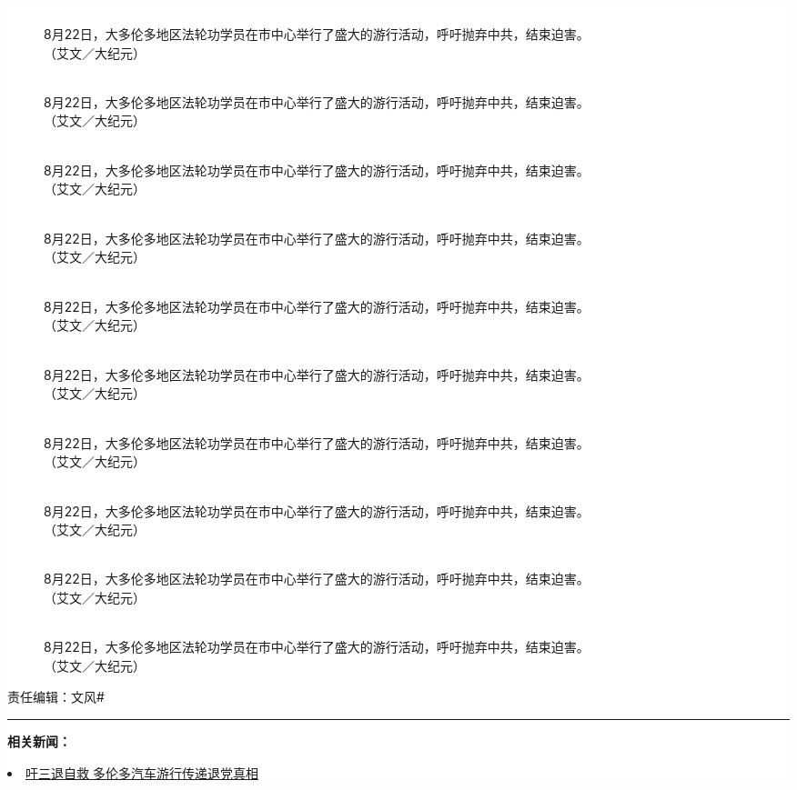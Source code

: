 <figure id="attachment_13182936" aria-describedby="caption-attachment-13182936" style="width: 600px" class="wp-caption aligncenter"><a target="_blank" href="https://i.epochtimes.com/assets/uploads/2021/08/id13182936-4702e7eeddb1eec8e393eaa562e9fd78.jpg"><img class="size-large wp-image-13182936" src="https://i.epochtimes.com/assets/uploads/2021/08/id13182936-4702e7eeddb1eec8e393eaa562e9fd78-600x400.jpg" alt="" width="600" b="400" /></a><figcaption id="caption-attachment-13182936" class="wp-caption-text">8月22日，大多伦多地区法轮功学员在市中心举行了盛大的游行活动，呼吁抛弃中共，结束迫害。（艾文／大纪元）</figcaption></figure>
<figure id="attachment_13182943" aria-describedby="caption-attachment-13182943" style="width: 600px" class="wp-caption aligncenter"><a target="_blank" href="https://i.epochtimes.com/assets/uploads/2021/08/id13182943-e58205ffa042695b8358c470716c273a.jpg"><img class="size-large wp-image-13182943" src="https://i.epochtimes.com/assets/uploads/2021/08/id13182943-e58205ffa042695b8358c470716c273a-600x400.jpg" alt="" width="600" b="400" /></a><figcaption id="caption-attachment-13182943" class="wp-caption-text">8月22日，大多伦多地区法轮功学员在市中心举行了盛大的游行活动，呼吁抛弃中共，结束迫害。（艾文／大纪元）</figcaption></figure>
<figure id="attachment_13182949" aria-describedby="caption-attachment-13182949" style="width: 600px" class="wp-caption aligncenter"><a target="_blank" href="https://i.epochtimes.com/assets/uploads/2021/08/id13182949-8438f83536ebb25cd060d4139b7e59a6.jpg"><img class="size-large wp-image-13182949" src="https://i.epochtimes.com/assets/uploads/2021/08/id13182949-8438f83536ebb25cd060d4139b7e59a6-600x400.jpg" alt="" width="600" b="400" /></a><figcaption id="caption-attachment-13182949" class="wp-caption-text">8月22日，大多伦多地区法轮功学员在市中心举行了盛大的游行活动，呼吁抛弃中共，结束迫害。（艾文／大纪元）</figcaption></figure>
<figure id="attachment_13182934" aria-describedby="caption-attachment-13182934" style="width: 600px" class="wp-caption aligncenter"><a target="_blank" href="https://i.epochtimes.com/assets/uploads/2021/08/id13182934-eaec1359b0f579bec732a75259943a62.jpg"><img class="size-large wp-image-13182934" src="https://i.epochtimes.com/assets/uploads/2021/08/id13182934-eaec1359b0f579bec732a75259943a62-600x400.jpg" alt="" width="600" b="400" /></a><figcaption id="caption-attachment-13182934" class="wp-caption-text">8月22日，大多伦多地区法轮功学员在市中心举行了盛大的游行活动，呼吁抛弃中共，结束迫害。（艾文／大纪元）</figcaption></figure>
<figure id="attachment_13182940" aria-describedby="caption-attachment-13182940" style="width: 600px" class="wp-caption aligncenter"><a target="_blank" href="https://i.epochtimes.com/assets/uploads/2021/08/id13182940-a858880119bffbf830b3ed39be5a2d49.jpg"><img class="size-large wp-image-13182940" src="https://i.epochtimes.com/assets/uploads/2021/08/id13182940-a858880119bffbf830b3ed39be5a2d49-600x400.jpg" alt="" width="600" b="400" /></a><figcaption id="caption-attachment-13182940" class="wp-caption-text">8月22日，大多伦多地区法轮功学员在市中心举行了盛大的游行活动，呼吁抛弃中共，结束迫害。（艾文／大纪元）</figcaption></figure>
<figure id="attachment_13182933" aria-describedby="caption-attachment-13182933" style="width: 600px" class="wp-caption aligncenter"><a target="_blank" href="https://i.epochtimes.com/assets/uploads/2021/08/id13182933-9e7c75c5f2299221ca835f9d41e89a53.jpg"><img class="size-large wp-image-13182933" src="https://i.epochtimes.com/assets/uploads/2021/08/id13182933-9e7c75c5f2299221ca835f9d41e89a53-600x400.jpg" alt="" width="600" b="400" /></a><figcaption id="caption-attachment-13182933" class="wp-caption-text">8月22日，大多伦多地区法轮功学员在市中心举行了盛大的游行活动，呼吁抛弃中共，结束迫害。（艾文／大纪元）</figcaption></figure>
<figure id="attachment_13182932" aria-describedby="caption-attachment-13182932" style="width: 600px" class="wp-caption aligncenter"><a target="_blank" href="https://i.epochtimes.com/assets/uploads/2021/08/id13182932-ff216f47e7efee2eb6a114fff4794e8d.jpg"><img class="size-large wp-image-13182932" src="https://i.epochtimes.com/assets/uploads/2021/08/id13182932-ff216f47e7efee2eb6a114fff4794e8d-600x400.jpg" alt="" width="600" b="400" /></a><figcaption id="caption-attachment-13182932" class="wp-caption-text">8月22日，大多伦多地区法轮功学员在市中心举行了盛大的游行活动，呼吁抛弃中共，结束迫害。（艾文／大纪元）</figcaption></figure>
<figure id="attachment_13182935" aria-describedby="caption-attachment-13182935" style="width: 600px" class="wp-caption aligncenter"><a target="_blank" href="https://i.epochtimes.com/assets/uploads/2021/08/id13182935-a910aa5a712c8083b000a2409c053cff.jpg"><img class="size-large wp-image-13182935" src="https://i.epochtimes.com/assets/uploads/2021/08/id13182935-a910aa5a712c8083b000a2409c053cff-600x400.jpg" alt="" width="600" b="400" /></a><figcaption id="caption-attachment-13182935" class="wp-caption-text">8月22日，大多伦多地区法轮功学员在市中心举行了盛大的游行活动，呼吁抛弃中共，结束迫害。（艾文／大纪元）</figcaption></figure>
<figure id="attachment_13182942" aria-describedby="caption-attachment-13182942" style="width: 600px" class="wp-caption aligncenter"><a target="_blank" href="https://i.epochtimes.com/assets/uploads/2021/08/id13182942-a38e8fe7de9ac89a8beaef805804cc32.jpg"><img class="size-large wp-image-13182942" src="https://i.epochtimes.com/assets/uploads/2021/08/id13182942-a38e8fe7de9ac89a8beaef805804cc32-600x400.jpg" alt="" width="600" b="400" /></a><figcaption id="caption-attachment-13182942" class="wp-caption-text">8月22日，大多伦多地区法轮功学员在市中心举行了盛大的游行活动，呼吁抛弃中共，结束迫害。（艾文／大纪元）</figcaption></figure>
<figure id="attachment_13182945" aria-describedby="caption-attachment-13182945" style="width: 600px" class="wp-caption aligncenter"><a target="_blank" href="https://i.epochtimes.com/assets/uploads/2021/08/id13182945-c38900a7a1ba3510410ca022bfb1bb56.jpg"><img class="size-large wp-image-13182945" src="https://i.epochtimes.com/assets/uploads/2021/08/id13182945-c38900a7a1ba3510410ca022bfb1bb56-600x400.jpg" alt="" width="600" b="400" /></a><figcaption id="caption-attachment-13182945" class="wp-caption-text">8月22日，大多伦多地区法轮功学员在市中心举行了盛大的游行活动，呼吁抛弃中共，结束迫害。（艾文／大纪元）</figcaption></figure>
<p>责任编辑：文风#</p>

<hr>


<strong>相关新闻：</strong>
<li><a href="https://github.com/19920513/djy/blob/master/gb/20/10/16/n12479500.md#1">吁三退自救 多伦多汽车游行传递退党真相</a></li>